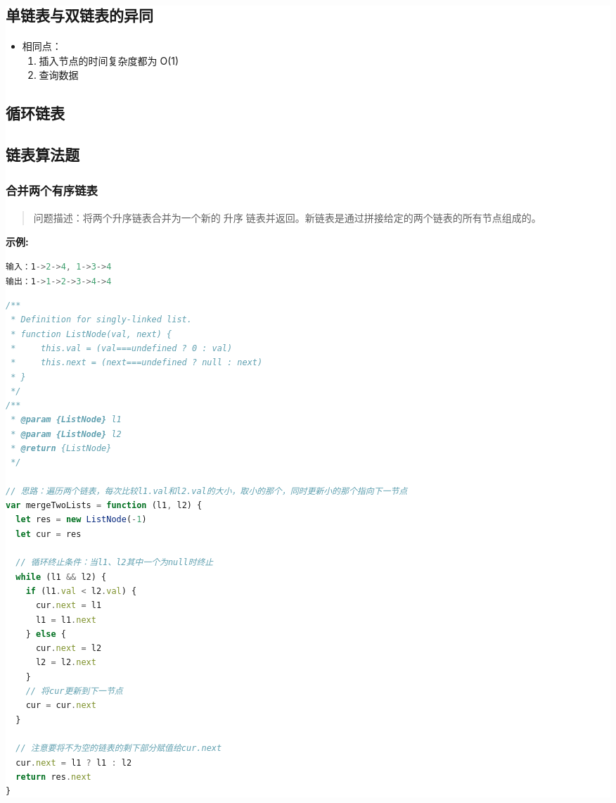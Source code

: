 ```js
```

## 单链表与双链表的异同

- 相同点：
  1.  插入节点的时间复杂度都为 O(1)
  2.  查询数据

## 循环链表

## 链表算法题

### 合并两个有序链表

> 问题描述：将两个升序链表合并为一个新的 升序 链表并返回。新链表是通过拼接给定的两个链表的所有节点组成的。

**示例:**

```js
输入：1->2->4, 1->3->4
输出：1->1->2->3->4->4
```

```js
/**
 * Definition for singly-linked list.
 * function ListNode(val, next) {
 *     this.val = (val===undefined ? 0 : val)
 *     this.next = (next===undefined ? null : next)
 * }
 */
/**
 * @param {ListNode} l1
 * @param {ListNode} l2
 * @return {ListNode}
 */

// 思路：遍历两个链表，每次比较l1.val和l2.val的大小，取小的那个，同时更新小的那个指向下一节点
var mergeTwoLists = function (l1, l2) {
  let res = new ListNode(-1)
  let cur = res

  // 循环终止条件：当l1、l2其中一个为null时终止
  while (l1 && l2) {
    if (l1.val < l2.val) {
      cur.next = l1
      l1 = l1.next
    } else {
      cur.next = l2
      l2 = l2.next
    }
    // 将cur更新到下一节点
    cur = cur.next
  }

  // 注意要将不为空的链表的剩下部分赋值给cur.next
  cur.next = l1 ? l1 : l2
  return res.next
}
```
